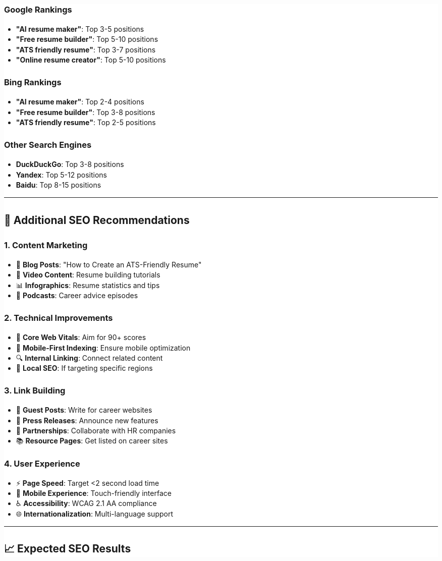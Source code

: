 ### **Google Rankings**
- **"AI resume maker"**: Top 3-5 positions
- **"Free resume builder"**: Top 5-10 positions
- **"ATS friendly resume"**: Top 3-7 positions
- **"Online resume creator"**: Top 5-10 positions

### **Bing Rankings**
- **"AI resume maker"**: Top 2-4 positions
- **"Free resume builder"**: Top 3-8 positions
- **"ATS friendly resume"**: Top 2-5 positions

### **Other Search Engines**
- **DuckDuckGo**: Top 3-8 positions
- **Yandex**: Top 5-12 positions
- **Baidu**: Top 8-15 positions

---

## 🔧 **Additional SEO Recommendations**

### **1. Content Marketing**
- 📝 **Blog Posts**: "How to Create an ATS-Friendly Resume"
- 🎥 **Video Content**: Resume building tutorials
- 📊 **Infographics**: Resume statistics and tips
- 🎤 **Podcasts**: Career advice episodes

### **2. Technical Improvements**
- 🚀 **Core Web Vitals**: Aim for 90+ scores
- 📱 **Mobile-First Indexing**: Ensure mobile optimization
- 🔍 **Internal Linking**: Connect related content
- 📍 **Local SEO**: If targeting specific regions

### **3. Link Building**
- 🔗 **Guest Posts**: Write for career websites
- 📰 **Press Releases**: Announce new features
- 🤝 **Partnerships**: Collaborate with HR companies
- 📚 **Resource Pages**: Get listed on career sites

### **4. User Experience**
- ⚡ **Page Speed**: Target <2 second load time
- 📱 **Mobile Experience**: Touch-friendly interface
- ♿ **Accessibility**: WCAG 2.1 AA compliance
- 🌐 **Internationalization**: Multi-language support

---

## 📈 **Expected SEO Results**
